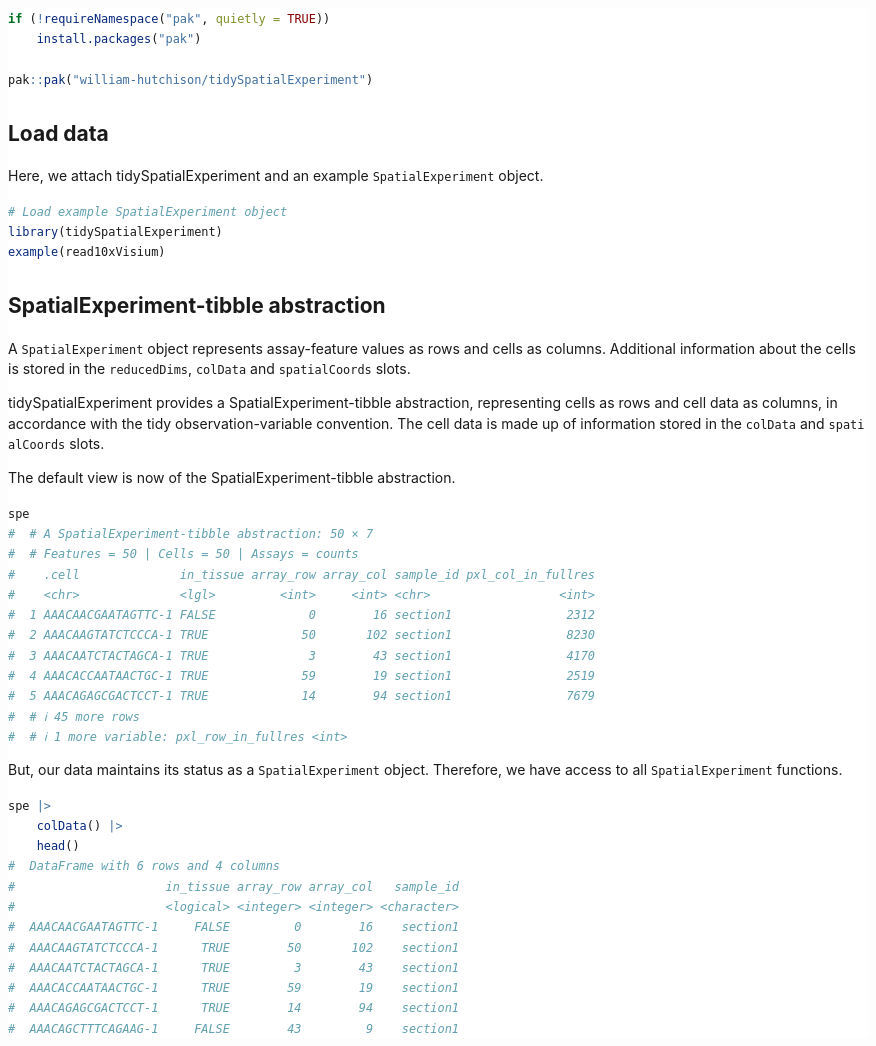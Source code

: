 ``` r
if (!requireNamespace("pak", quietly = TRUE))
    install.packages("pak")

pak::pak("william-hutchison/tidySpatialExperiment")
```

## Load data

Here, we attach tidySpatialExperiment and an example `SpatialExperiment`
object.

``` r
# Load example SpatialExperiment object
library(tidySpatialExperiment)
example(read10xVisium)
```

## SpatialExperiment-tibble abstraction

A `SpatialExperiment` object represents assay-feature values as rows and
cells as columns. Additional information about the cells is stored in
the `reducedDims`, `colData` and `spatialCoords` slots.

tidySpatialExperiment provides a SpatialExperiment-tibble abstraction,
representing cells as rows and cell data as columns, in accordance with
the tidy observation-variable convention. The cell data is made up of
information stored in the `colData` and `spatialCoords` slots.

The default view is now of the SpatialExperiment-tibble abstraction.

``` r
spe
#  # A SpatialExperiment-tibble abstraction: 50 × 7
#  # Features = 50 | Cells = 50 | Assays = counts
#    .cell              in_tissue array_row array_col sample_id pxl_col_in_fullres
#    <chr>              <lgl>         <int>     <int> <chr>                  <int>
#  1 AAACAACGAATAGTTC-1 FALSE             0        16 section1                2312
#  2 AAACAAGTATCTCCCA-1 TRUE             50       102 section1                8230
#  3 AAACAATCTACTAGCA-1 TRUE              3        43 section1                4170
#  4 AAACACCAATAACTGC-1 TRUE             59        19 section1                2519
#  5 AAACAGAGCGACTCCT-1 TRUE             14        94 section1                7679
#  # ℹ 45 more rows
#  # ℹ 1 more variable: pxl_row_in_fullres <int>
```

But, our data maintains its status as a `SpatialExperiment` object.
Therefore, we have access to all `SpatialExperiment` functions.

``` r
spe |>
    colData() |>
    head()
#  DataFrame with 6 rows and 4 columns
#                     in_tissue array_row array_col   sample_id
#                     <logical> <integer> <integer> <character>
#  AAACAACGAATAGTTC-1     FALSE         0        16    section1
#  AAACAAGTATCTCCCA-1      TRUE        50       102    section1
#  AAACAATCTACTAGCA-1      TRUE         3        43    section1
#  AAACACCAATAACTGC-1      TRUE        59        19    section1
#  AAACAGAGCGACTCCT-1      TRUE        14        94    section1
#  AAACAGCTTTCAGAAG-1     FALSE        43         9    section1
```
